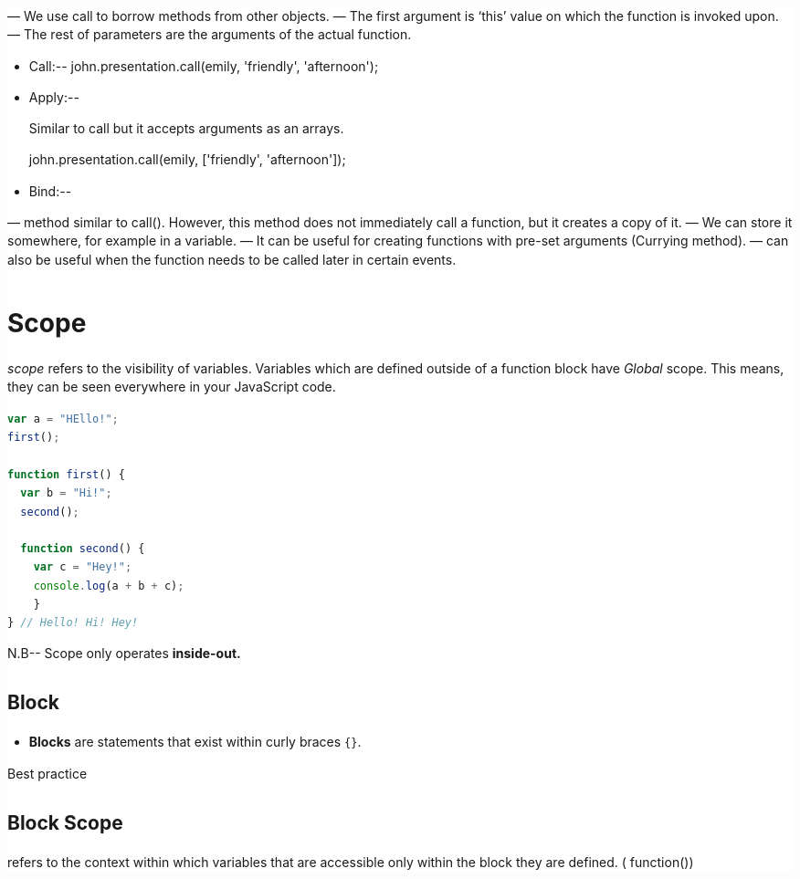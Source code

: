 — We use call to borrow methods from other objects.
— The first argument is ‘this’ value on which the function is invoked upon.
— The rest of parameters are the arguments of the actual function.


- Call:-- 
    john.presentation.call(emily, 'friendly', 'afternoon');


- Apply:-- 

   Similar to call but it accepts arguments as an arrays.

    john.presentation.call(emily, ['friendly', 'afternoon']);


- Bind:--

— method similar to call().  However, this method does not immediately call a function,  but it creates a copy of it.
— We can store it somewhere, for example in a variable. 
— It can be useful for creating functions with pre-set arguments  (Currying method).
— can also be useful when the function needs to be called later in certain events.

# Scope

*scope* refers to the visibility of variables. Variables which are defined outside of a function block have *Global* scope. This means, they can be seen everywhere in your JavaScript code.

```js
var a = "HEllo!";
first();

function first() {
  var b = "Hi!";
  second();
  
  function second() {
    var c = "Hey!";
    console.log(a + b + c);
    }
} // Hello! Hi! Hey!
```

N.B-- Scope only operates **inside-out.**

## Block 
- **Blocks** are statements that exist within curly braces `{}`.

Best practice

## Block Scope

refers to the context within which variables that are accessible only within the block they are defined. ( function())
